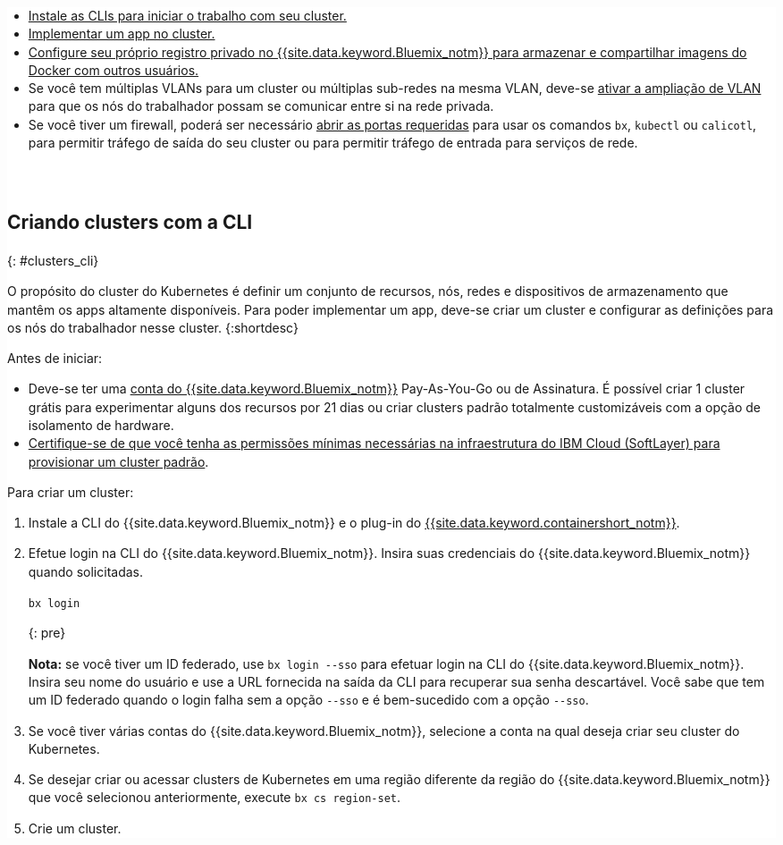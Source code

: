 
-   [Instale as CLIs para iniciar o trabalho com seu cluster.](cs_cli_install.html#cs_cli_install)
-   [Implementar um app no cluster.](cs_app.html#app_cli)
-   [Configure seu próprio registro privado no {{site.data.keyword.Bluemix_notm}} para armazenar e compartilhar imagens do Docker com outros usuários.](/docs/services/Registry/index.html)
- Se você tem múltiplas VLANs para um cluster ou múltiplas sub-redes na mesma VLAN, deve-se [ativar a ampliação de VLAN](/docs/infrastructure/vlans/vlan-spanning.html#enable-or-disable-vlan-spanning) para que os nós do trabalhador possam se comunicar entre si na rede privada.
- Se você tiver um firewall, poderá ser necessário [abrir as portas requeridas](cs_firewall.html#firewall) para usar os comandos `bx`, `kubectl` ou `calicotl`, para permitir tráfego de saída do seu cluster ou para permitir tráfego de entrada para serviços de rede.

<br />


## Criando clusters com a CLI
{: #clusters_cli}

O propósito do cluster do Kubernetes é definir um conjunto de recursos, nós, redes e dispositivos de armazenamento que mantêm os apps altamente disponíveis. Para poder implementar um app, deve-se criar um cluster e configurar as definições para os nós do trabalhador nesse cluster.
{:shortdesc}

Antes de iniciar:
- Deve-se ter uma [conta do {{site.data.keyword.Bluemix_notm}}](https://console.bluemix.net/registration/) Pay-As-You-Go ou de Assinatura. É possível criar 1 cluster grátis para experimentar alguns dos recursos por 21 dias ou criar clusters padrão totalmente customizáveis com a opção de isolamento de hardware.
- [Certifique-se de que você tenha as permissões mínimas necessárias na infraestrutura do IBM Cloud (SoftLayer) para provisionar um cluster padrão](cs_users.html#infra_access).

Para criar um cluster:

1.  Instale a CLI do {{site.data.keyword.Bluemix_notm}} e o plug-in do [{{site.data.keyword.containershort_notm}}](cs_cli_install.html#cs_cli_install).

2.  Efetue login na CLI do {{site.data.keyword.Bluemix_notm}}. Insira suas credenciais do {{site.data.keyword.Bluemix_notm}} quando solicitadas.

    ```
    bx login
    ```
    {: pre}

    **Nota:** se você tiver um ID federado, use `bx login --sso` para efetuar login na CLI do {{site.data.keyword.Bluemix_notm}}. Insira seu nome do usuário e use a URL fornecida na saída da CLI para recuperar sua senha descartável. Você sabe que tem um ID federado quando o login falha sem a opção `--sso` e é bem-sucedido com a opção `--sso`.

3. Se você tiver várias contas do {{site.data.keyword.Bluemix_notm}}, selecione a conta na qual deseja criar seu cluster do Kubernetes.

4.  Se desejar criar ou acessar clusters de Kubernetes em uma região diferente da região do
{{site.data.keyword.Bluemix_notm}} que você selecionou anteriormente, execute `bx cs region-set`.

6.  Crie um cluster.
